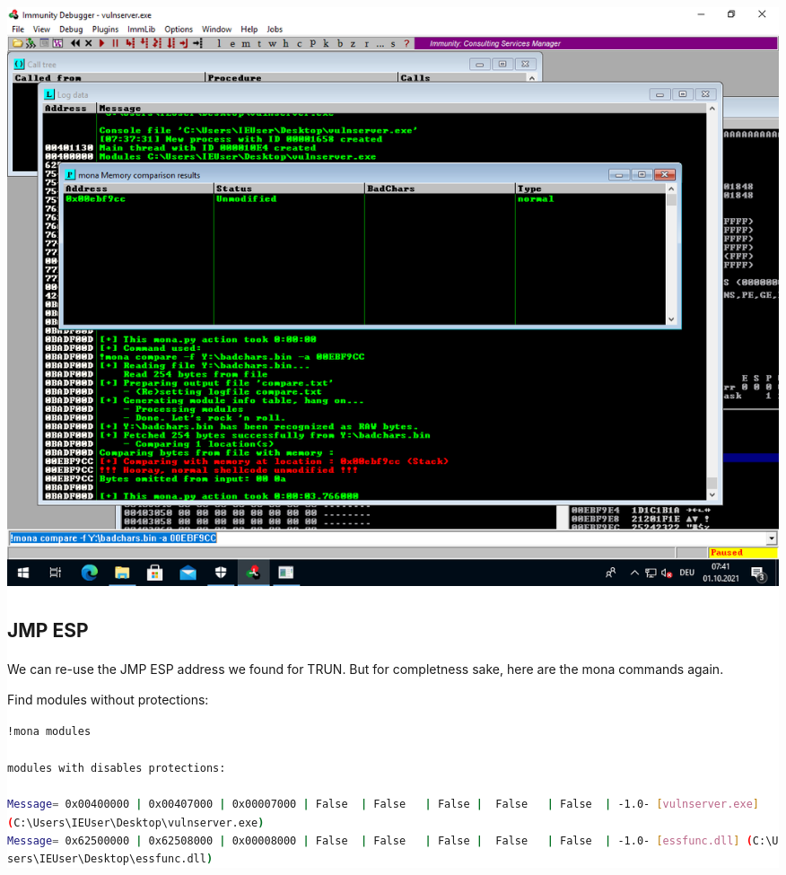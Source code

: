 ![Compare badchar test string](/assets/img/vulnserver_hter_44_badchars.png)

## JMP ESP

We can re-use the JMP ESP address we found for TRUN. But for completness sake, here are the mona commands again.

Find modules without protections:

```bash
!mona modules

modules with disables protections:

Message= 0x00400000 | 0x00407000 | 0x00007000 | False  | False   | False |  False   | False  | -1.0- [vulnserver.exe] (C:\Users\IEUser\Desktop\vulnserver.exe)
Message= 0x62500000 | 0x62508000 | 0x00008000 | False  | False   | False |  False   | False  | -1.0- [essfunc.dll] (C:\Users\IEUser\Desktop\essfunc.dll)
```
